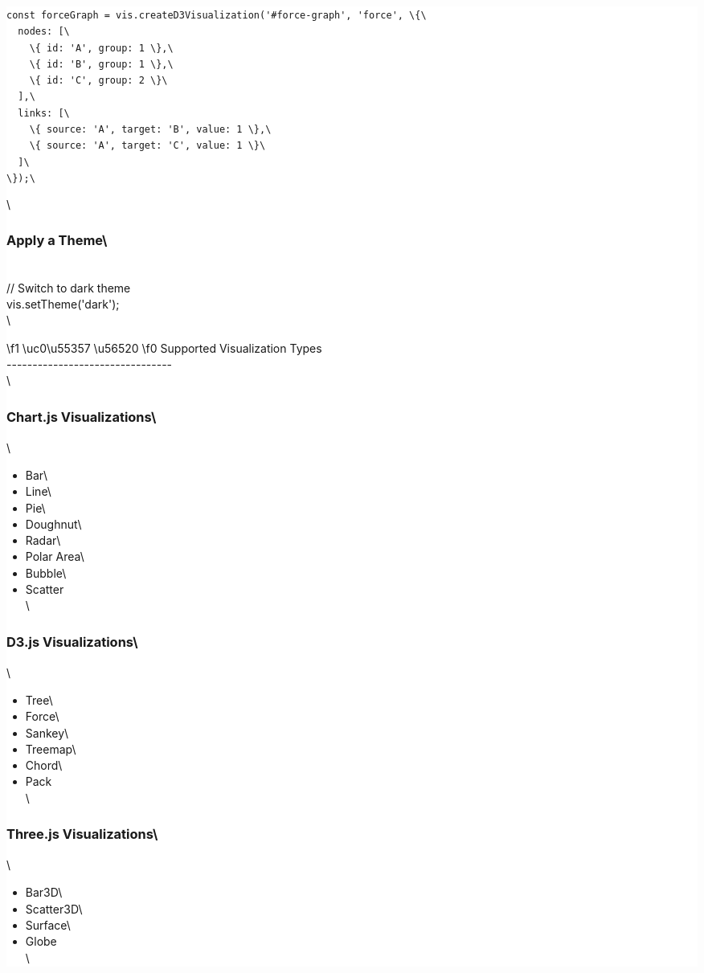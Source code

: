     const forceGraph = vis.createD3Visualization('#force-graph', 'force', \{\
      nodes: [\
        \{ id: 'A', group: 1 \},\
        \{ id: 'B', group: 1 \},\
        \{ id: 'C', group: 2 \}\
      ],\
      links: [\
        \{ source: 'A', target: 'B', value: 1 \},\
        \{ source: 'A', target: 'C', value: 1 \}\
      ]\
    \});\
\
### Apply a Theme\
\
    // Switch to dark theme\
    vis.setTheme('dark');\
\

\f1 \uc0\u55357 \u56520 
\f0  Supported Visualization Types\
--------------------------------\
\
### Chart.js Visualizations\
\
*   Bar\
*   Line\
*   Pie\
*   Doughnut\
*   Radar\
*   Polar Area\
*   Bubble\
*   Scatter\
\
### D3.js Visualizations\
\
*   Tree\
*   Force\
*   Sankey\
*   Treemap\
*   Chord\
*   Pack\
\
### Three.js Visualizations\
\
*   Bar3D\
*   Scatter3D\
*   Surface\
*   Globe\
\

